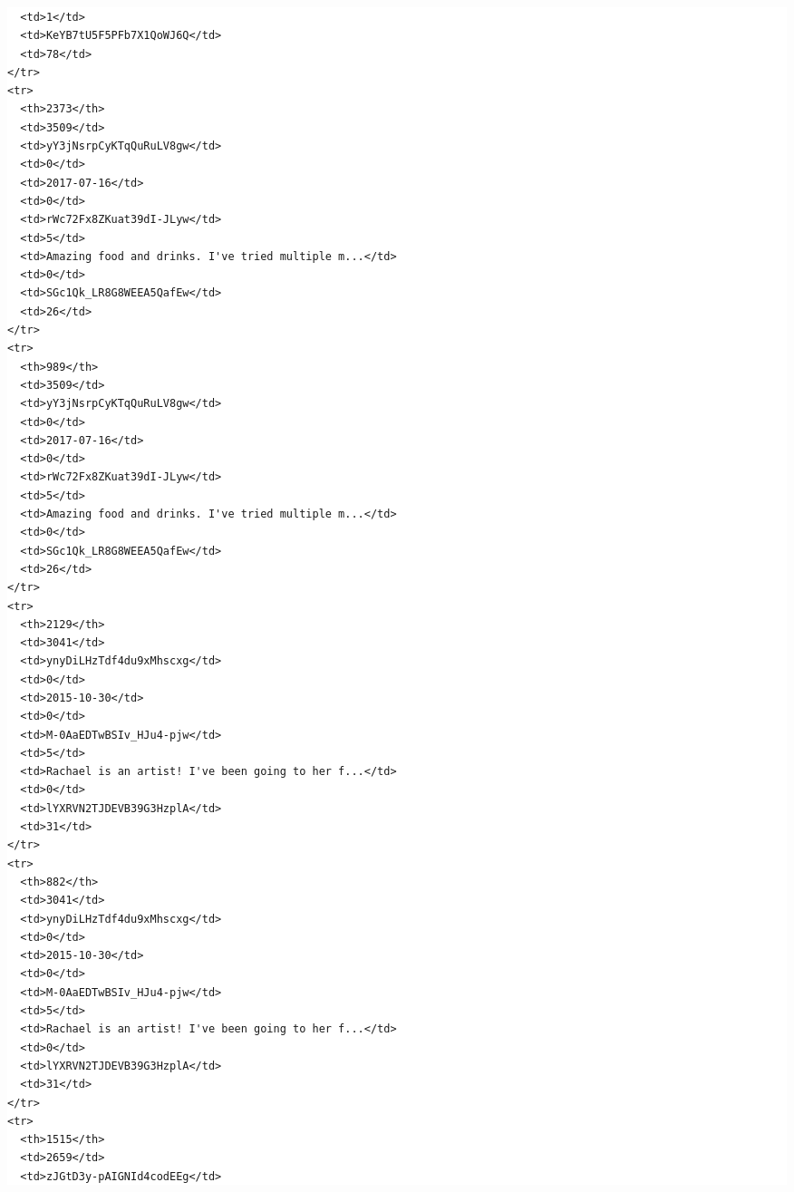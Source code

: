       <td>1</td>
      <td>KeYB7tU5F5PFb7X1QoWJ6Q</td>
      <td>78</td>
    </tr>
    <tr>
      <th>2373</th>
      <td>3509</td>
      <td>yY3jNsrpCyKTqQuRuLV8gw</td>
      <td>0</td>
      <td>2017-07-16</td>
      <td>0</td>
      <td>rWc72Fx8ZKuat39dI-JLyw</td>
      <td>5</td>
      <td>Amazing food and drinks. I've tried multiple m...</td>
      <td>0</td>
      <td>SGc1Qk_LR8G8WEEA5QafEw</td>
      <td>26</td>
    </tr>
    <tr>
      <th>989</th>
      <td>3509</td>
      <td>yY3jNsrpCyKTqQuRuLV8gw</td>
      <td>0</td>
      <td>2017-07-16</td>
      <td>0</td>
      <td>rWc72Fx8ZKuat39dI-JLyw</td>
      <td>5</td>
      <td>Amazing food and drinks. I've tried multiple m...</td>
      <td>0</td>
      <td>SGc1Qk_LR8G8WEEA5QafEw</td>
      <td>26</td>
    </tr>
    <tr>
      <th>2129</th>
      <td>3041</td>
      <td>ynyDiLHzTdf4du9xMhscxg</td>
      <td>0</td>
      <td>2015-10-30</td>
      <td>0</td>
      <td>M-0AaEDTwBSIv_HJu4-pjw</td>
      <td>5</td>
      <td>Rachael is an artist! I've been going to her f...</td>
      <td>0</td>
      <td>lYXRVN2TJDEVB39G3HzplA</td>
      <td>31</td>
    </tr>
    <tr>
      <th>882</th>
      <td>3041</td>
      <td>ynyDiLHzTdf4du9xMhscxg</td>
      <td>0</td>
      <td>2015-10-30</td>
      <td>0</td>
      <td>M-0AaEDTwBSIv_HJu4-pjw</td>
      <td>5</td>
      <td>Rachael is an artist! I've been going to her f...</td>
      <td>0</td>
      <td>lYXRVN2TJDEVB39G3HzplA</td>
      <td>31</td>
    </tr>
    <tr>
      <th>1515</th>
      <td>2659</td>
      <td>zJGtD3y-pAIGNId4codEEg</td>